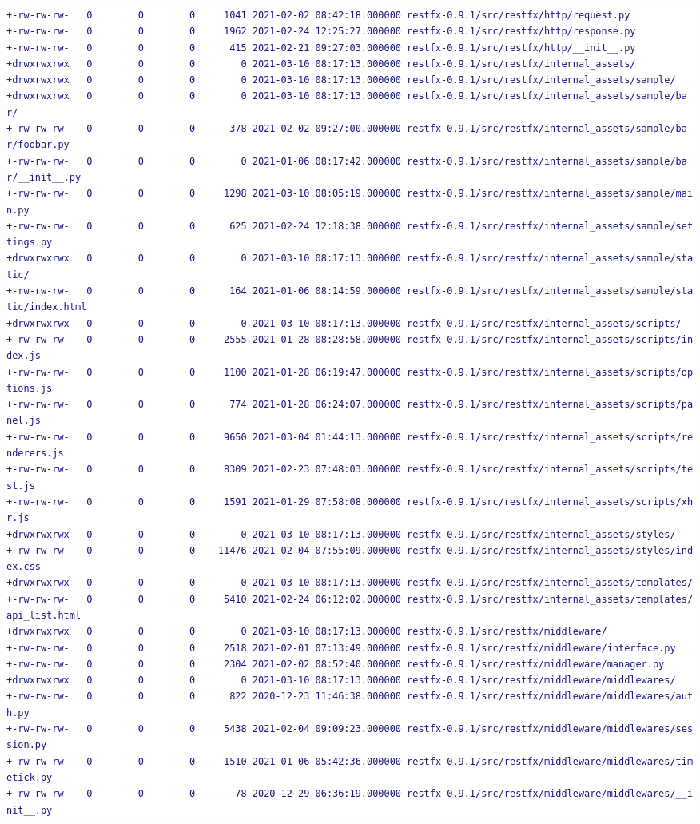 ```diff
+-rw-rw-rw-   0        0        0     1041 2021-02-02 08:42:18.000000 restfx-0.9.1/src/restfx/http/request.py
+-rw-rw-rw-   0        0        0     1962 2021-02-24 12:25:27.000000 restfx-0.9.1/src/restfx/http/response.py
+-rw-rw-rw-   0        0        0      415 2021-02-21 09:27:03.000000 restfx-0.9.1/src/restfx/http/__init__.py
+drwxrwxrwx   0        0        0        0 2021-03-10 08:17:13.000000 restfx-0.9.1/src/restfx/internal_assets/
+drwxrwxrwx   0        0        0        0 2021-03-10 08:17:13.000000 restfx-0.9.1/src/restfx/internal_assets/sample/
+drwxrwxrwx   0        0        0        0 2021-03-10 08:17:13.000000 restfx-0.9.1/src/restfx/internal_assets/sample/bar/
+-rw-rw-rw-   0        0        0      378 2021-02-02 09:27:00.000000 restfx-0.9.1/src/restfx/internal_assets/sample/bar/foobar.py
+-rw-rw-rw-   0        0        0        0 2021-01-06 08:17:42.000000 restfx-0.9.1/src/restfx/internal_assets/sample/bar/__init__.py
+-rw-rw-rw-   0        0        0     1298 2021-03-10 08:05:19.000000 restfx-0.9.1/src/restfx/internal_assets/sample/main.py
+-rw-rw-rw-   0        0        0      625 2021-02-24 12:18:38.000000 restfx-0.9.1/src/restfx/internal_assets/sample/settings.py
+drwxrwxrwx   0        0        0        0 2021-03-10 08:17:13.000000 restfx-0.9.1/src/restfx/internal_assets/sample/static/
+-rw-rw-rw-   0        0        0      164 2021-01-06 08:14:59.000000 restfx-0.9.1/src/restfx/internal_assets/sample/static/index.html
+drwxrwxrwx   0        0        0        0 2021-03-10 08:17:13.000000 restfx-0.9.1/src/restfx/internal_assets/scripts/
+-rw-rw-rw-   0        0        0     2555 2021-01-28 08:28:58.000000 restfx-0.9.1/src/restfx/internal_assets/scripts/index.js
+-rw-rw-rw-   0        0        0     1100 2021-01-28 06:19:47.000000 restfx-0.9.1/src/restfx/internal_assets/scripts/options.js
+-rw-rw-rw-   0        0        0      774 2021-01-28 06:24:07.000000 restfx-0.9.1/src/restfx/internal_assets/scripts/panel.js
+-rw-rw-rw-   0        0        0     9650 2021-03-04 01:44:13.000000 restfx-0.9.1/src/restfx/internal_assets/scripts/renderers.js
+-rw-rw-rw-   0        0        0     8309 2021-02-23 07:48:03.000000 restfx-0.9.1/src/restfx/internal_assets/scripts/test.js
+-rw-rw-rw-   0        0        0     1591 2021-01-29 07:58:08.000000 restfx-0.9.1/src/restfx/internal_assets/scripts/xhr.js
+drwxrwxrwx   0        0        0        0 2021-03-10 08:17:13.000000 restfx-0.9.1/src/restfx/internal_assets/styles/
+-rw-rw-rw-   0        0        0    11476 2021-02-04 07:55:09.000000 restfx-0.9.1/src/restfx/internal_assets/styles/index.css
+drwxrwxrwx   0        0        0        0 2021-03-10 08:17:13.000000 restfx-0.9.1/src/restfx/internal_assets/templates/
+-rw-rw-rw-   0        0        0     5410 2021-02-24 06:12:02.000000 restfx-0.9.1/src/restfx/internal_assets/templates/api_list.html
+drwxrwxrwx   0        0        0        0 2021-03-10 08:17:13.000000 restfx-0.9.1/src/restfx/middleware/
+-rw-rw-rw-   0        0        0     2518 2021-02-01 07:13:49.000000 restfx-0.9.1/src/restfx/middleware/interface.py
+-rw-rw-rw-   0        0        0     2304 2021-02-02 08:52:40.000000 restfx-0.9.1/src/restfx/middleware/manager.py
+drwxrwxrwx   0        0        0        0 2021-03-10 08:17:13.000000 restfx-0.9.1/src/restfx/middleware/middlewares/
+-rw-rw-rw-   0        0        0      822 2020-12-23 11:46:38.000000 restfx-0.9.1/src/restfx/middleware/middlewares/auth.py
+-rw-rw-rw-   0        0        0     5438 2021-02-04 09:09:23.000000 restfx-0.9.1/src/restfx/middleware/middlewares/session.py
+-rw-rw-rw-   0        0        0     1510 2021-01-06 05:42:36.000000 restfx-0.9.1/src/restfx/middleware/middlewares/timetick.py
+-rw-rw-rw-   0        0        0       78 2020-12-29 06:36:19.000000 restfx-0.9.1/src/restfx/middleware/middlewares/__init__.py
```